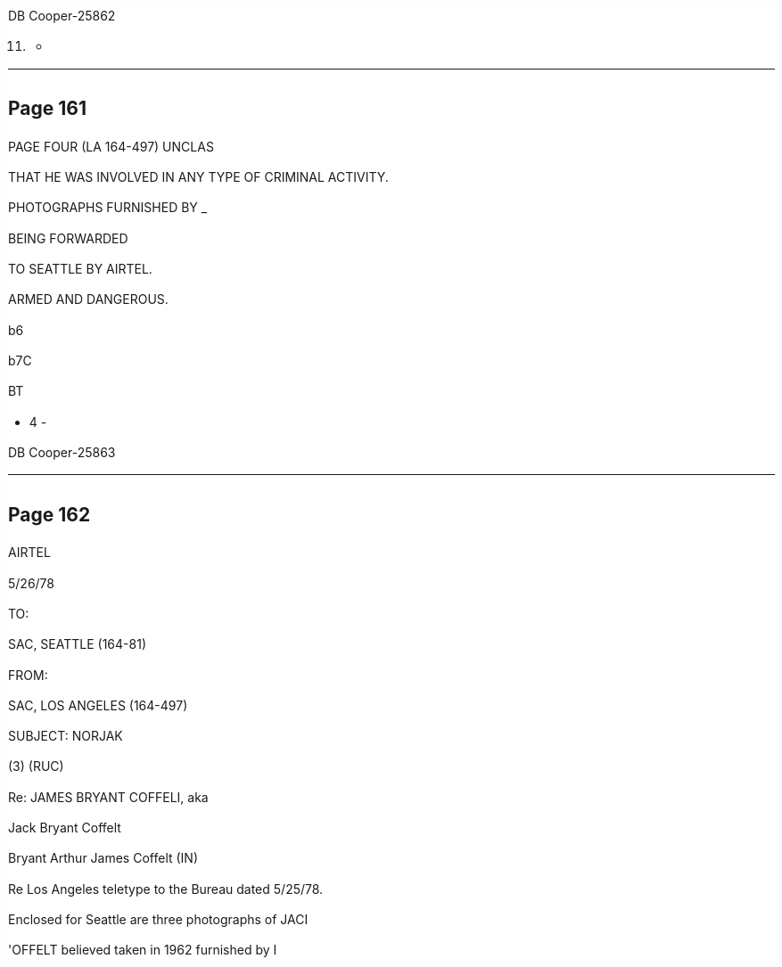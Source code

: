 DB Cooper-25862

11. -

---

## Page 161

PAGE FOUR (LA 164-497) UNCLAS

THAT HE WAS INVOLVED IN ANY TYPE OF CRIMINAL ACTIVITY.

PHOTOGRAPHS FURNISHED BY _

BEING FORWARDED

TO SEATTLE BY AIRTEL.

ARMED AND DANGEROUS.

b6

b7C

BT

- 4 -

DB Cooper-25863

---

## Page 162

AIRTEL

5/26/78

TO:

SAC, SEATTLE (164-81)

FROM:

SAC, LOS ANGELES (164-497)

SUBJECT: NORJAK

(3) (RUC)

Re: JAMES BRYANT COFFELI, aka

Jack Bryant Coffelt

Bryant Arthur James Coffelt (IN)

Re Los Angeles teletype to the Bureau dated 5/25/78.

Enclosed for Seattle are three photographs of JACI

'OFFELT believed taken in 1962 furnished by I

